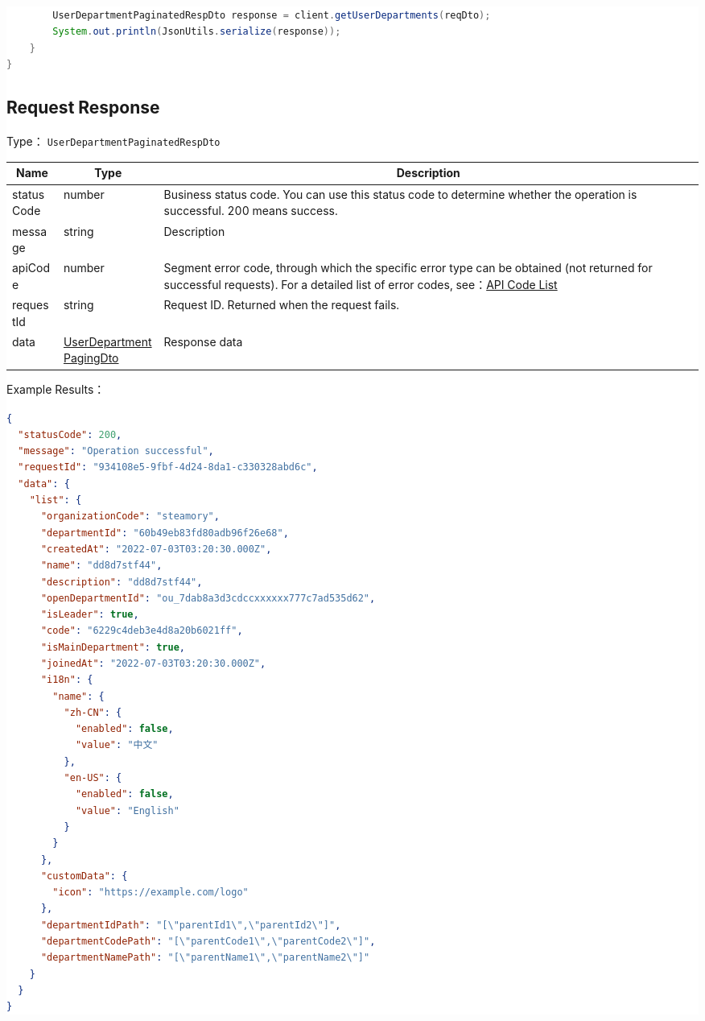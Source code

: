 ```java
        UserDepartmentPaginatedRespDto response = client.getUserDepartments(reqDto);
        System.out.println(JsonUtils.serialize(response));
    }
}

```

## Request Response

Type： `UserDepartmentPaginatedRespDto`

| Name       | Type                                                           | Description                                                                                                                                                                                                                                                                                                                                       |
| ---------- | -------------------------------------------------------------- | ------------------------------------------------------------------------------------------------------------------------------------------------------------------------------------------------------------------------------------------------------------------------------------------------------------------------------------------------- |
| statusCode | number                                                         | Business status code. You can use this status code to determine whether the operation is successful. 200 means success.                                                                                                                                                                                                                           |
| message    | string                                                         | Description                                                                                                                                                                                                                                                                                                                                       |
| apiCode    | number                                                         | Segment error code, through which the specific error type can be obtained (not returned for successful requests). For a detailed list of error codes, see：[API Code List](https://api-explorer.genauth.ai/?tag=group/%E5%BC%80%E5%8F%91%E5%87%86%E5%A4%87#tag/%E5%BC%80%E5%8F%91%E5%87%86%E5%A4%87/%E9%94%99%E8%AF%AF%E5%A4%84%E7%90%86/apiCode) |
| requestId  | string                                                         | Request ID. Returned when the request fails.                                                                                                                                                                                                                                                                                                      |
| data       | <a href="#UserDepartmentPagingDto">UserDepartmentPagingDto</a> | Response data                                                                                                                                                                                                                                                                                                                                     |

Example Results：

```json
{
  "statusCode": 200,
  "message": "Operation successful",
  "requestId": "934108e5-9fbf-4d24-8da1-c330328abd6c",
  "data": {
    "list": {
      "organizationCode": "steamory",
      "departmentId": "60b49eb83fd80adb96f26e68",
      "createdAt": "2022-07-03T03:20:30.000Z",
      "name": "dd8d7stf44",
      "description": "dd8d7stf44",
      "openDepartmentId": "ou_7dab8a3d3cdccxxxxxx777c7ad535d62",
      "isLeader": true,
      "code": "6229c4deb3e4d8a20b6021ff",
      "isMainDepartment": true,
      "joinedAt": "2022-07-03T03:20:30.000Z",
      "i18n": {
        "name": {
          "zh-CN": {
            "enabled": false,
            "value": "中文"
          },
          "en-US": {
            "enabled": false,
            "value": "English"
          }
        }
      },
      "customData": {
        "icon": "https://example.com/logo"
      },
      "departmentIdPath": "[\"parentId1\",\"parentId2\"]",
      "departmentCodePath": "[\"parentCode1\",\"parentCode2\"]",
      "departmentNamePath": "[\"parentName1\",\"parentName2\"]"
    }
  }
}
```
